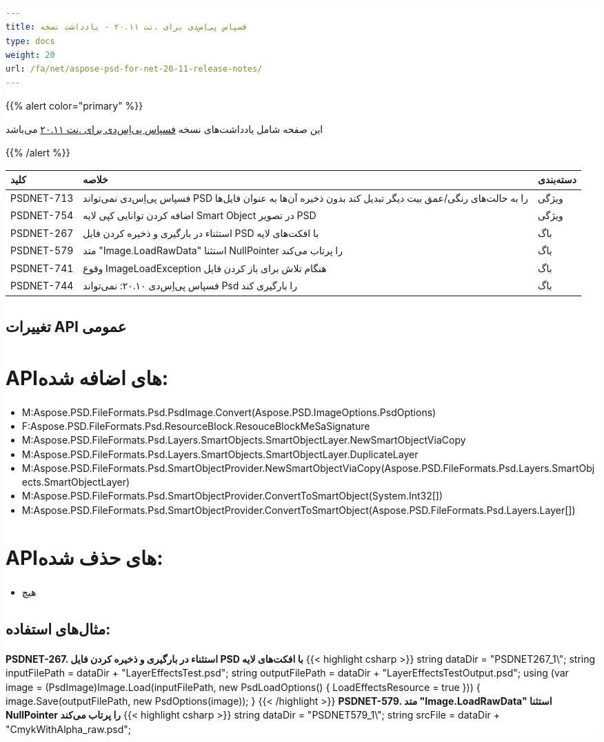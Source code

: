 ```yaml
---
title: فسپاس پی‌اِس‌دی برای .نت ۲۰.۱۱ - یادداشت نسخه
type: docs
weight: 20
url: /fa/net/aspose-psd-for-net-20-11-release-notes/
---
```


{{% alert color="primary" %}} 

این صفحه شامل یادداشت‌های نسخه [فسپاس پی‌اِس‌دی برای .نت ۲۰.۱۱](https://www.nuget.org/packages/Aspose.PSD/) می‌باشد

{{% /alert %}} 

|**کلید**|**خلاصه**|**دسته‌بندی**|
| :- | :- | :- |
|PSDNET-713|فسپاس پی‌اِس‌دی نمی‌تواند PSD را به حالت‌های رنگی/عمق بیت دیگر تبدیل کند بدون ذخیره آن‌ها به عنوان فایل‌ها|ویژگی|
|PSDNET-754|اضافه کردن توانایی کپی لایه Smart Object در تصویر PSD|ویژگی|
|PSDNET-267|استثناء در بارگیری و ذخیره کردن فایل PSD با افکت‌های لایه|باگ|
|PSDNET-579|متد "Image.LoadRawData" استثنا NullPointer را پرتاب می‌کند|باگ|
|PSDNET-741|وقوع ImageLoadException هنگام تلاش برای باز کردن فایل|باگ|
|PSDNET-744|فسپاس پی‌اِس‌دی ۲۰.۱۰: نمی‌تواند Psd را بارگیری کند|باگ|

## **تغییرات API عمومی**
# **API‌های اضافه شده:**
- M:Aspose.PSD.FileFormats.Psd.PsdImage.Convert(Aspose.PSD.ImageOptions.PsdOptions)
- F:Aspose.PSD.FileFormats.Psd.ResourceBlock.ResouceBlockMeSaSignature
- M:Aspose.PSD.FileFormats.Psd.Layers.SmartObjects.SmartObjectLayer.NewSmartObjectViaCopy
- M:Aspose.PSD.FileFormats.Psd.Layers.SmartObjects.SmartObjectLayer.DuplicateLayer
- M:Aspose.PSD.FileFormats.Psd.SmartObjectProvider.NewSmartObjectViaCopy(Aspose.PSD.FileFormats.Psd.Layers.SmartObjects.SmartObjectLayer)
- M:Aspose.PSD.FileFormats.Psd.SmartObjectProvider.ConvertToSmartObject(System.Int32[])
- M:Aspose.PSD.FileFormats.Psd.SmartObjectProvider.ConvertToSmartObject(Aspose.PSD.FileFormats.Psd.Layers.Layer[])
# **API‌های حذف شده:**
- هیچ

## **مثال‌های استفاده:**
**PSDNET-267. استثناء در بارگیری و ذخیره کردن فایل PSD با افکت‌های لایه**
{{< highlight csharp >}}
            string dataDir = "PSDNET267_1\\";
            string inputFilePath = dataDir + "LayerEffectsTest.psd";
            string outputFilePath = dataDir + "LayerEffectsTestOutput.psd";
            using (var image = (PsdImage)Image.Load(inputFilePath, new PsdLoadOptions() { LoadEffectsResource = true }))
            {
                image.Save(outputFilePath, new PsdOptions(image));
            }
{{< /highlight >}}
**PSDNET-579. متد "Image.LoadRawData" استثنا NullPointer را پرتاب می‌کند**
{{< highlight csharp >}}
            string dataDir = "PSDNET579_1\\";
            string srcFile = dataDir + "CmykWithAlpha_raw.psd";